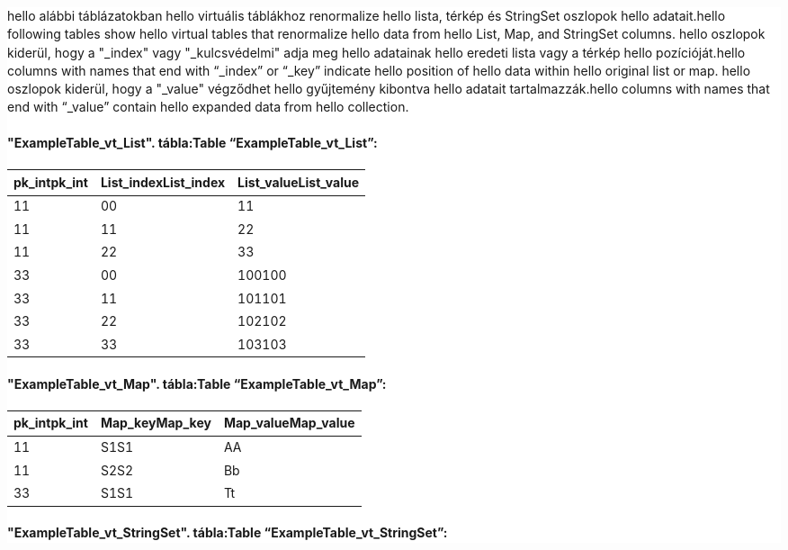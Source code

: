 <span data-ttu-id="8b897-303">hello alábbi táblázatokban hello virtuális táblákhoz renormalize hello lista, térkép és StringSet oszlopok hello adatait.</span><span class="sxs-lookup"><span data-stu-id="8b897-303">hello following tables show hello virtual tables that renormalize hello data from hello List, Map, and StringSet columns.</span></span> <span data-ttu-id="8b897-304">hello oszlopok kiderül, hogy a "_index" vagy "_kulcsvédelmi" adja meg hello adatainak hello eredeti lista vagy a térkép hello pozícióját.</span><span class="sxs-lookup"><span data-stu-id="8b897-304">hello columns with names that end with “_index” or “_key” indicate hello position of hello data within hello original list or map.</span></span> <span data-ttu-id="8b897-305">hello oszlopok kiderül, hogy a "_value" végződhet hello gyűjtemény kibontva hello adatait tartalmazzák.</span><span class="sxs-lookup"><span data-stu-id="8b897-305">hello columns with names that end with “_value” contain hello expanded data from hello collection.</span></span>

#### <a name="table-exampletablevtlist"></a><span data-ttu-id="8b897-306">"ExampleTable_vt_List". tábla:</span><span class="sxs-lookup"><span data-stu-id="8b897-306">Table “ExampleTable_vt_List”:</span></span>
| <span data-ttu-id="8b897-307">pk_int</span><span class="sxs-lookup"><span data-stu-id="8b897-307">pk_int</span></span> | <span data-ttu-id="8b897-308">List_index</span><span class="sxs-lookup"><span data-stu-id="8b897-308">List_index</span></span> | <span data-ttu-id="8b897-309">List_value</span><span class="sxs-lookup"><span data-stu-id="8b897-309">List_value</span></span> |
| --- | --- | --- |
| <span data-ttu-id="8b897-310">1</span><span class="sxs-lookup"><span data-stu-id="8b897-310">1</span></span> |<span data-ttu-id="8b897-311">0</span><span class="sxs-lookup"><span data-stu-id="8b897-311">0</span></span> |<span data-ttu-id="8b897-312">1</span><span class="sxs-lookup"><span data-stu-id="8b897-312">1</span></span> |
| <span data-ttu-id="8b897-313">1</span><span class="sxs-lookup"><span data-stu-id="8b897-313">1</span></span> |<span data-ttu-id="8b897-314">1</span><span class="sxs-lookup"><span data-stu-id="8b897-314">1</span></span> |<span data-ttu-id="8b897-315">2</span><span class="sxs-lookup"><span data-stu-id="8b897-315">2</span></span> |
| <span data-ttu-id="8b897-316">1</span><span class="sxs-lookup"><span data-stu-id="8b897-316">1</span></span> |<span data-ttu-id="8b897-317">2</span><span class="sxs-lookup"><span data-stu-id="8b897-317">2</span></span> |<span data-ttu-id="8b897-318">3</span><span class="sxs-lookup"><span data-stu-id="8b897-318">3</span></span> |
| <span data-ttu-id="8b897-319">3</span><span class="sxs-lookup"><span data-stu-id="8b897-319">3</span></span> |<span data-ttu-id="8b897-320">0</span><span class="sxs-lookup"><span data-stu-id="8b897-320">0</span></span> |<span data-ttu-id="8b897-321">100</span><span class="sxs-lookup"><span data-stu-id="8b897-321">100</span></span> |
| <span data-ttu-id="8b897-322">3</span><span class="sxs-lookup"><span data-stu-id="8b897-322">3</span></span> |<span data-ttu-id="8b897-323">1</span><span class="sxs-lookup"><span data-stu-id="8b897-323">1</span></span> |<span data-ttu-id="8b897-324">101</span><span class="sxs-lookup"><span data-stu-id="8b897-324">101</span></span> |
| <span data-ttu-id="8b897-325">3</span><span class="sxs-lookup"><span data-stu-id="8b897-325">3</span></span> |<span data-ttu-id="8b897-326">2</span><span class="sxs-lookup"><span data-stu-id="8b897-326">2</span></span> |<span data-ttu-id="8b897-327">102</span><span class="sxs-lookup"><span data-stu-id="8b897-327">102</span></span> |
| <span data-ttu-id="8b897-328">3</span><span class="sxs-lookup"><span data-stu-id="8b897-328">3</span></span> |<span data-ttu-id="8b897-329">3</span><span class="sxs-lookup"><span data-stu-id="8b897-329">3</span></span> |<span data-ttu-id="8b897-330">103</span><span class="sxs-lookup"><span data-stu-id="8b897-330">103</span></span> |

#### <a name="table-exampletablevtmap"></a><span data-ttu-id="8b897-331">"ExampleTable_vt_Map". tábla:</span><span class="sxs-lookup"><span data-stu-id="8b897-331">Table “ExampleTable_vt_Map”:</span></span>
| <span data-ttu-id="8b897-332">pk_int</span><span class="sxs-lookup"><span data-stu-id="8b897-332">pk_int</span></span> | <span data-ttu-id="8b897-333">Map_key</span><span class="sxs-lookup"><span data-stu-id="8b897-333">Map_key</span></span> | <span data-ttu-id="8b897-334">Map_value</span><span class="sxs-lookup"><span data-stu-id="8b897-334">Map_value</span></span> |
| --- | --- | --- |
| <span data-ttu-id="8b897-335">1</span><span class="sxs-lookup"><span data-stu-id="8b897-335">1</span></span> |<span data-ttu-id="8b897-336">S1</span><span class="sxs-lookup"><span data-stu-id="8b897-336">S1</span></span> |<span data-ttu-id="8b897-337">A</span><span class="sxs-lookup"><span data-stu-id="8b897-337">A</span></span> |
| <span data-ttu-id="8b897-338">1</span><span class="sxs-lookup"><span data-stu-id="8b897-338">1</span></span> |<span data-ttu-id="8b897-339">S2</span><span class="sxs-lookup"><span data-stu-id="8b897-339">S2</span></span> |<span data-ttu-id="8b897-340">B</span><span class="sxs-lookup"><span data-stu-id="8b897-340">b</span></span> |
| <span data-ttu-id="8b897-341">3</span><span class="sxs-lookup"><span data-stu-id="8b897-341">3</span></span> |<span data-ttu-id="8b897-342">S1</span><span class="sxs-lookup"><span data-stu-id="8b897-342">S1</span></span> |<span data-ttu-id="8b897-343">T</span><span class="sxs-lookup"><span data-stu-id="8b897-343">t</span></span> |

#### <a name="table-exampletablevtstringset"></a><span data-ttu-id="8b897-344">"ExampleTable_vt_StringSet". tábla:</span><span class="sxs-lookup"><span data-stu-id="8b897-344">Table “ExampleTable_vt_StringSet”:</span></span>